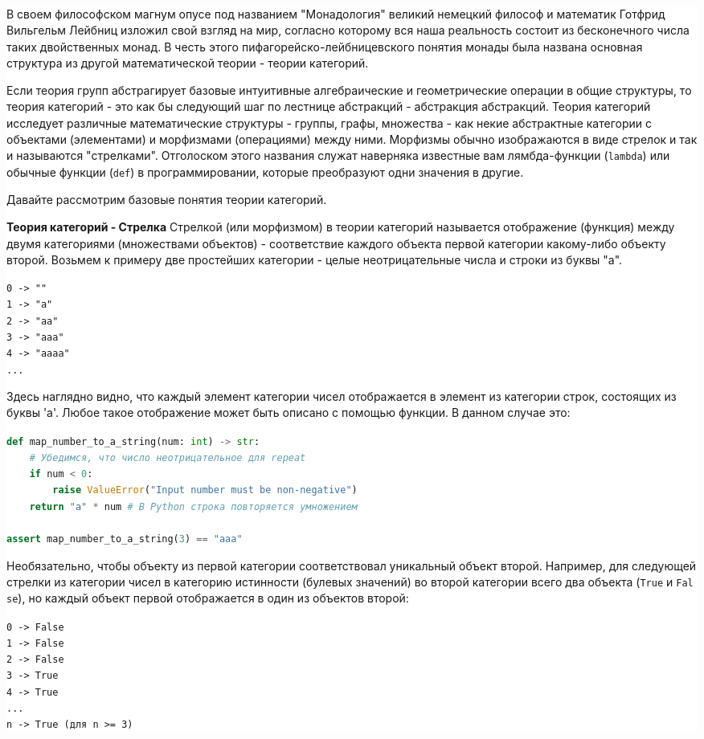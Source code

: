 В своем философском магнум опусе под названием "Монадология" великий немецкий философ и математик Готфрид Вильгельм Лейбниц изложил свой взгляд на мир, согласно которому вся наша реальность состоит из бесконечного числа таких двойственных монад. В честь этого пифагорейско-лейбницевского понятия монады была названа основная структура из другой математической теории - теории категорий.

Если теория групп абстрагирует базовые интуитивные алгебраические и геометрические операции в общие структуры, то теория категорий - это как бы следующий шаг по лестнице абстракций - абстракция абстракций. Теория категорий исследует различные математические структуры - группы, графы, множества - как некие абстрактные категории с объектами (элементами) и морфизмами (операциями) между ними. Морфизмы обычно изображаются в виде стрелок и так и называются "стрелками". Отголоском этого названия служат наверняка известные вам лямбда-функции (`lambda`) или обычные функции (`def`) в программировании, которые преобразуют одни значения в другие.

Давайте рассмотрим базовые понятия теории категорий.

**Теория категорий - Стрелка**
Стрелкой (или морфизмом) в теории категорий называется отображение (функция) между двумя категориями (множествами объектов) - соответствие каждого объекта первой категории какому-либо объекту второй. Возьмем к примеру две простейших категории - целые неотрицательные числа и строки из буквы "a".

```
0 -> ""
1 -> "a"
2 -> "aa"
3 -> "aaa"
4 -> "aaaa"
...
```

Здесь наглядно видно, что каждый элемент категории чисел отображается в элемент из категории строк, состоящих из буквы 'a'. Любое такое отображение может быть описано с помощью функции. В данном случае это:

```python
def map_number_to_a_string(num: int) -> str:
    # Убедимся, что число неотрицательное для repeat
    if num < 0:
        raise ValueError("Input number must be non-negative")
    return "a" * num # В Python строка повторяется умножением

assert map_number_to_a_string(3) == "aaa"
```

Необязательно, чтобы объекту из первой категории соответствовал уникальный объект второй. Например, для следующей стрелки из категории чисел в категорию истинности (булевых значений) во второй категории всего два объекта (`True` и `False`), но каждый объект первой отображается в один из объектов второй:

```
0 -> False
1 -> False
2 -> False
3 -> True
4 -> True
...
n -> True (для n >= 3)
```
